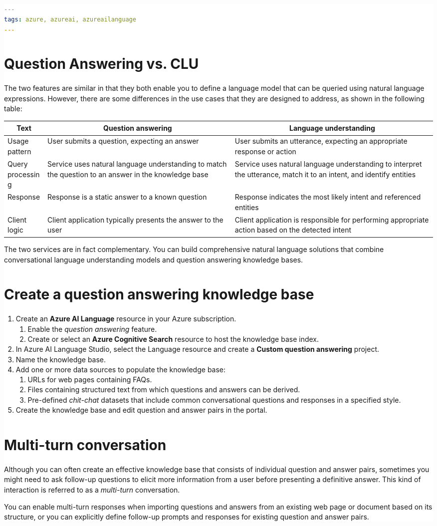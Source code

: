 ```yaml
---
tags: azure, azureai, azureailanguage
---
```


# Question Answering vs. CLU

The two features are similar in that they both enable you to define a language model that can be queried using natural language expressions. However, there are some differences in the use cases that they are designed to address, as shown in the following table:

| Text             | Question answering                                                                                   | Language understanding                                                                                               |
| ---------------- | ---------------------------------------------------------------------------------------------------- | -------------------------------------------------------------------------------------------------------------------- |
| Usage pattern    | User submits a question, expecting an answer                                                         | User submits an utterance, expecting an appropriate response or action                                               |
| Query processing | Service uses natural language understanding to match the question to an answer in the knowledge base | Service uses natural language understanding to interpret the utterance, match it to an intent, and identify entities |
| Response         | Response is a static answer to a known question                                                      | Response indicates the most likely intent and referenced entities                                                    |
| Client logic     | Client application typically presents the answer to the user                                         | Client application is responsible for performing appropriate action based on the detected intent                     |

The two services are in fact complementary. You can build comprehensive natural language solutions that combine conversational language understanding models and question answering knowledge bases.

# Create a question answering knowledge base

1. Create an **Azure AI Language** resource in your Azure subscription.
    1. Enable the *question answering* feature.
    2. Create or select an **Azure Cognitive Search** resource to host the knowledge base index.
2. In Azure AI Language Studio, select the Language resource and create a **Custom question answering** project.
3. Name the knowledge base.
4. Add one or more data sources to populate the knowledge base:
    1. URLs for web pages containing FAQs.
    2. Files containing structured text from which questions and answers can be derived.
    3. Pre-defined *chit-chat* datasets that include common conversational questions and responses in a specified style.
5. Create the knowledge base and edit question and answer pairs in the portal.

# Multi-turn conversation

Although you can often create an effective knowledge base that consists of individual question and answer pairs, sometimes you might need to ask follow-up questions to elicit more information from a user before presenting a definitive answer. This kind of interaction is referred to as a *multi-turn* conversation.

You can enable multi-turn responses when importing questions and answers from an existing web page or document based on its structure, or you can explicitly define follow-up prompts and responses for existing question and answer pairs.
